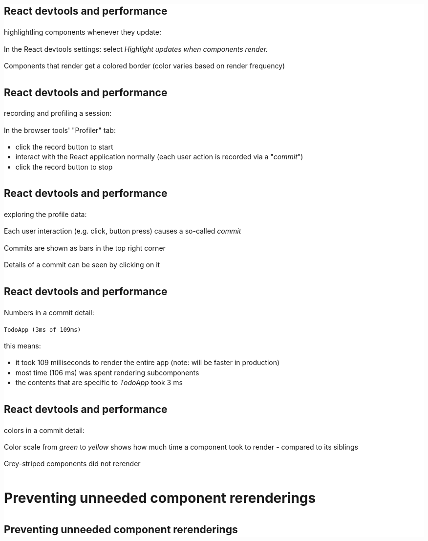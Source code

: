 ## React devtools and performance

highlightling components whenever they update:

In the React devtools settings: select _Highlight updates when components render._

Components that render get a colored border (color varies based on render frequency)

## React devtools and performance

recording and profiling a session:

In the browser tools' "Profiler" tab:

- click the record button to start
- interact with the React application normally (each user action is recorded via a "_commit_")
- click the record button to stop

## React devtools and performance

exploring the profile data:

Each user interaction (e.g. click, button press) causes a so-called _commit_

Commits are shown as bars in the top right corner

Details of a commit can be seen by clicking on it

## React devtools and performance

Numbers in a commit detail:

```
TodoApp (3ms of 109ms)
```

this means:

- it took 109 milliseconds to render the entire app (note: will be faster in production)
- most time (106 ms) was spent rendering subcomponents
- the contents that are specific to _TodoApp_ took 3 ms

## React devtools and performance

colors in a commit detail:

Color scale from _green_ to _yellow_ shows how much time a component took to render - compared to its siblings

Grey-striped components did not rerender

# Preventing unneeded component rerenderings

## Preventing unneeded component rerenderings
